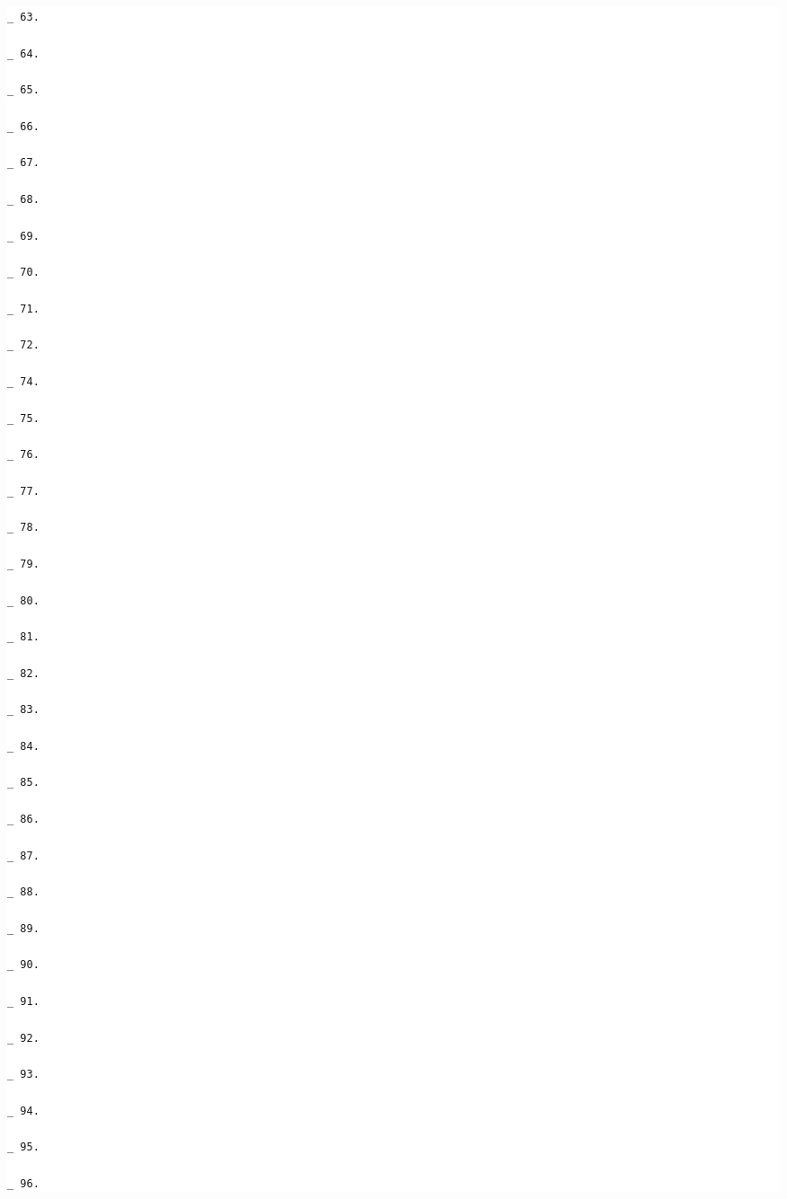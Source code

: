     _ 63.

    _ 64.

    _ 65.

    _ 66.

    _ 67.

    _ 68.

    _ 69.

    _ 70.

    _ 71.

    _ 72.

    _ 74.

    _ 75.

    _ 76.

    _ 77.

    _ 78.

    _ 79.

    _ 80.

    _ 81.

    _ 82.

    _ 83.

    _ 84.

    _ 85.

    _ 86.

    _ 87.

    _ 88.

    _ 89.

    _ 90.

    _ 91.

    _ 92.

    _ 93.

    _ 94.

    _ 95.

    _ 96.

